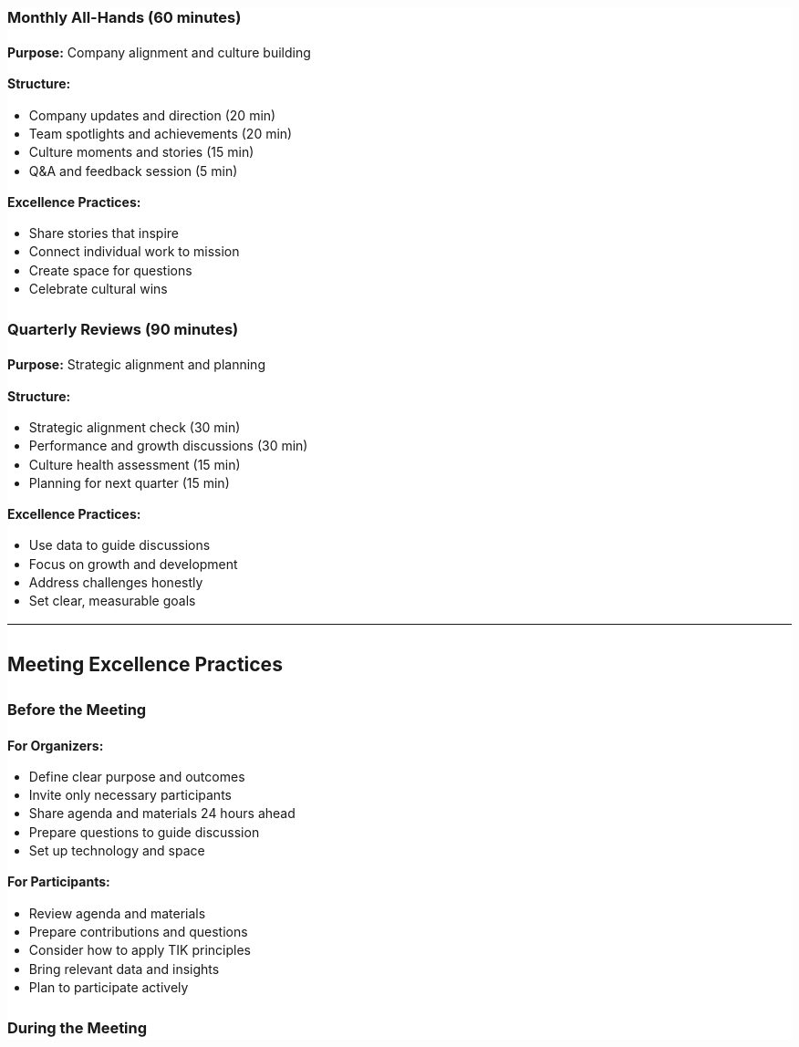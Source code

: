 ### Monthly All-Hands (60 minutes)
**Purpose:** Company alignment and culture building

**Structure:**
- Company updates and direction (20 min)
- Team spotlights and achievements (20 min)
- Culture moments and stories (15 min)
- Q&A and feedback session (5 min)

**Excellence Practices:**
- Share stories that inspire
- Connect individual work to mission
- Create space for questions
- Celebrate cultural wins

### Quarterly Reviews (90 minutes)
**Purpose:** Strategic alignment and planning

**Structure:**
- Strategic alignment check (30 min)
- Performance and growth discussions (30 min)
- Culture health assessment (15 min)
- Planning for next quarter (15 min)

**Excellence Practices:**
- Use data to guide discussions
- Focus on growth and development
- Address challenges honestly
- Set clear, measurable goals

---

## Meeting Excellence Practices

### Before the Meeting

**For Organizers:**
- Define clear purpose and outcomes
- Invite only necessary participants
- Share agenda and materials 24 hours ahead
- Prepare questions to guide discussion
- Set up technology and space

**For Participants:**
- Review agenda and materials
- Prepare contributions and questions
- Consider how to apply TIK principles
- Bring relevant data and insights
- Plan to participate actively

### During the Meeting
